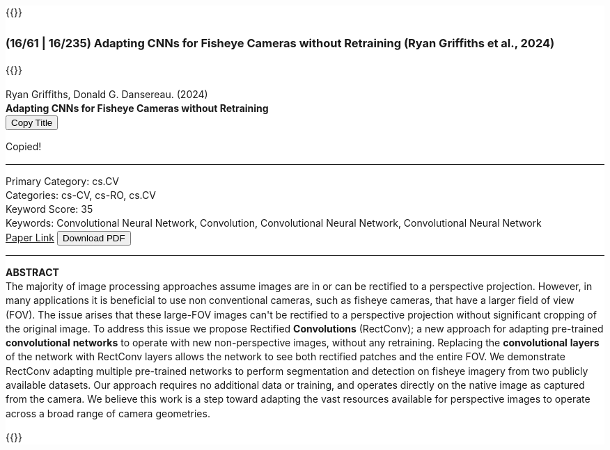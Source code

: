 {{</citation>}}


### (16/61 | 16/235) Adapting CNNs for Fisheye Cameras without Retraining (Ryan Griffiths et al., 2024)

{{<citation>}}

Ryan Griffiths, Donald G. Dansereau. (2024)  
**Adapting CNNs for Fisheye Cameras without Retraining**
<br/>
<button class="copy-to-clipboard" title="Adapting CNNs for Fisheye Cameras without Retraining" index=16>
  <span class="copy-to-clipboard-item">Copy Title<span>
</button>
<div class="toast toast-copied toast-index-16 align-items-center text-bg-secondary border-0 position-absolute top-0 end-0" role="alert" aria-live="assertive" aria-atomic="true">
  <div class="d-flex">
    <div class="toast-body">
      Copied!
    </div>
  </div>
</div>

---
Primary Category: cs.CV  
Categories: cs-CV, cs-RO, cs.CV  
Keyword Score: 35  
Keywords: Convolutional Neural Network, Convolution, Convolutional Neural Network, Convolutional Neural Network  
<a type="button" class="btn btn-outline-primary" href="http://arxiv.org/abs/2404.08187v1" target="_blank" >Paper Link</a>
<button type="button" class="btn btn-outline-primary download-pdf" url="https://arxiv.org/pdf/2404.08187v1.pdf" filename="2404.08187v1.pdf">Download PDF</button>

---


**ABSTRACT**  
The majority of image processing approaches assume images are in or can be rectified to a perspective projection. However, in many applications it is beneficial to use non conventional cameras, such as fisheye cameras, that have a larger field of view (FOV). The issue arises that these large-FOV images can't be rectified to a perspective projection without significant cropping of the original image. To address this issue we propose Rectified <b>Convolutions</b> (RectConv); a new approach for adapting pre-trained <b>convolutional</b> <b>networks</b> to operate with new non-perspective images, without any retraining. Replacing the <b>convolutional</b> <b>layers</b> of the network with RectConv layers allows the network to see both rectified patches and the entire FOV. We demonstrate RectConv adapting multiple pre-trained networks to perform segmentation and detection on fisheye imagery from two publicly available datasets. Our approach requires no additional data or training, and operates directly on the native image as captured from the camera. We believe this work is a step toward adapting the vast resources available for perspective images to operate across a broad range of camera geometries.

{{</citation>}}
